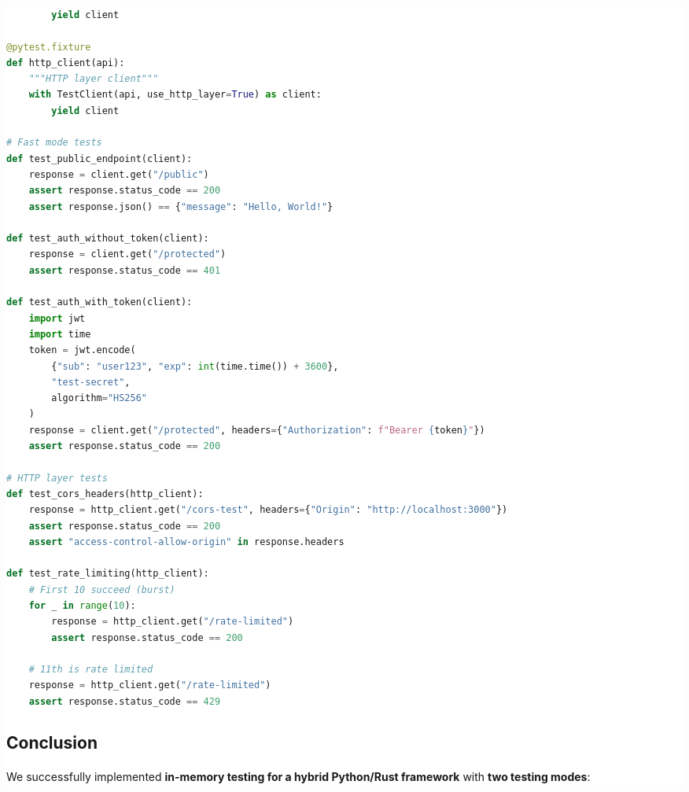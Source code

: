 ```python
        yield client

@pytest.fixture
def http_client(api):
    """HTTP layer client"""
    with TestClient(api, use_http_layer=True) as client:
        yield client

# Fast mode tests
def test_public_endpoint(client):
    response = client.get("/public")
    assert response.status_code == 200
    assert response.json() == {"message": "Hello, World!"}

def test_auth_without_token(client):
    response = client.get("/protected")
    assert response.status_code == 401

def test_auth_with_token(client):
    import jwt
    import time
    token = jwt.encode(
        {"sub": "user123", "exp": int(time.time()) + 3600},
        "test-secret",
        algorithm="HS256"
    )
    response = client.get("/protected", headers={"Authorization": f"Bearer {token}"})
    assert response.status_code == 200

# HTTP layer tests
def test_cors_headers(http_client):
    response = http_client.get("/cors-test", headers={"Origin": "http://localhost:3000"})
    assert response.status_code == 200
    assert "access-control-allow-origin" in response.headers

def test_rate_limiting(http_client):
    # First 10 succeed (burst)
    for _ in range(10):
        response = http_client.get("/rate-limited")
        assert response.status_code == 200

    # 11th is rate limited
    response = http_client.get("/rate-limited")
    assert response.status_code == 429
```

## Conclusion

We successfully implemented **in-memory testing for a hybrid Python/Rust framework** with **two testing modes**:
